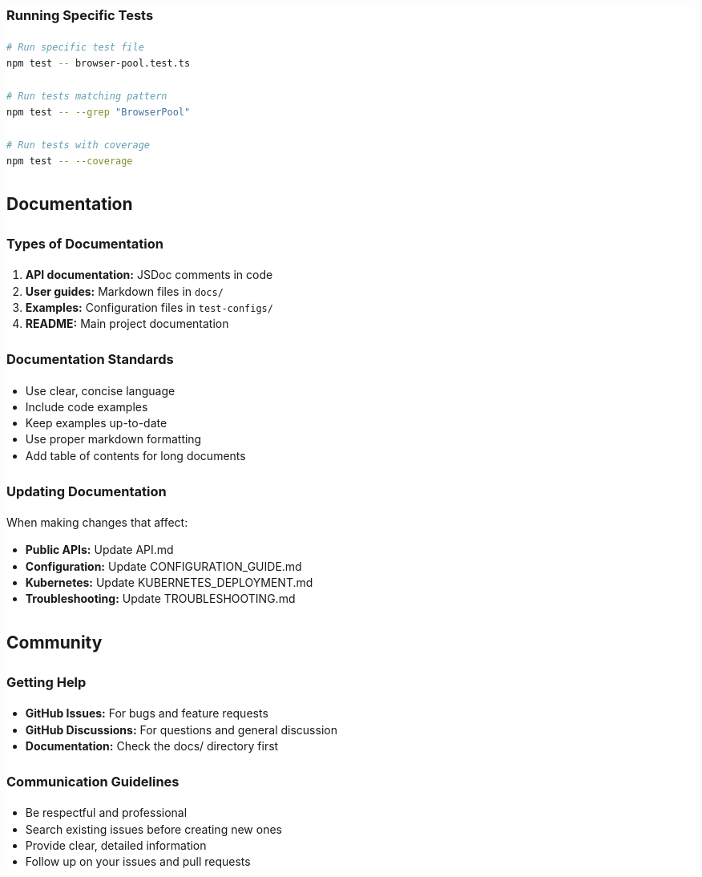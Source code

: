 ### Running Specific Tests

```bash
# Run specific test file
npm test -- browser-pool.test.ts

# Run tests matching pattern
npm test -- --grep "BrowserPool"

# Run tests with coverage
npm test -- --coverage
```

## Documentation

### Types of Documentation

1. **API documentation:** JSDoc comments in code
2. **User guides:** Markdown files in `docs/`
3. **Examples:** Configuration files in `test-configs/`
4. **README:** Main project documentation

### Documentation Standards

- Use clear, concise language
- Include code examples
- Keep examples up-to-date
- Use proper markdown formatting
- Add table of contents for long documents

### Updating Documentation

When making changes that affect:
- **Public APIs:** Update API.md
- **Configuration:** Update CONFIGURATION_GUIDE.md
- **Kubernetes:** Update KUBERNETES_DEPLOYMENT.md
- **Troubleshooting:** Update TROUBLESHOOTING.md

## Community

### Getting Help

- **GitHub Issues:** For bugs and feature requests
- **GitHub Discussions:** For questions and general discussion
- **Documentation:** Check the docs/ directory first

### Communication Guidelines

- Be respectful and professional
- Search existing issues before creating new ones
- Provide clear, detailed information
- Follow up on your issues and pull requests
